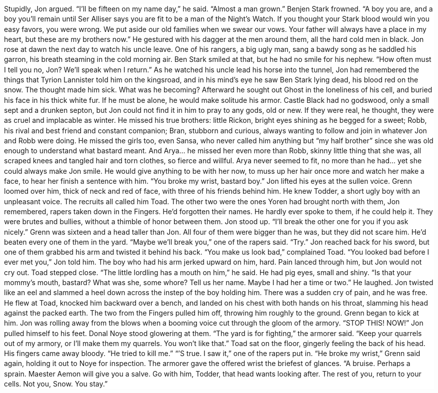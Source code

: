 Stupidly, Jon argued. “I’ll be fifteen on my name day,” he said.
“Almost a man grown.”
Benjen Stark frowned. “A boy you are, and a boy you’ll remain until Ser Alliser says you are fit to be a man of the Night’s Watch. If you thought your Stark blood would win you easy favors, you were wrong. We put aside our old families when we swear our vows. Your father will always have a place in my heart, but these are my brothers now.” He gestured with his dagger at the men around them, all the hard cold men in black.
Jon rose at dawn the next day to watch his uncle leave. One of his rangers, a big ugly man, sang a bawdy song as he saddled his garron, his breath steaming in the cold morning air. Ben Stark smiled at that, but he had no smile for his nephew. “How often must I tell you no, Jon? We’ll speak when I return.”
As he watched his uncle lead his horse into the tunnel, Jon had remembered the things that Tyrion Lannister told him on the kingsroad, and in his mind’s eye he saw Ben Stark lying dead, his blood red on the snow.
The thought made him sick. What was he becoming? Afterward he sought out Ghost in the loneliness of his cell, and buried his face in his thick white fur.
If he must be alone, he would make solitude his armor. Castle Black had no godswood, only a small sept and a drunken septon, but Jon could not find it in him to pray to any gods, old or new. If they were real, he thought, they were as cruel and implacable as winter.
He missed his true brothers: little Rickon, bright eyes shining as he begged for a sweet; Robb, his rival and best friend and constant companion; Bran, stubborn and curious, always wanting to follow and join in whatever Jon and Robb were doing. He missed the girls too, even Sansa, who never called him anything but “my half brother” since she was old enough to understand what bastard meant. And Arya… he missed her even more than Robb, skinny little thing that she was, all scraped knees and tangled hair and torn clothes, so fierce and willful. Arya never seemed to fit, no more than he had… yet she could always make Jon smile. He would give anything to be with her now, to muss up her hair once more and watch her make a face, to hear her finish a sentence with him.
“You broke my wrist, bastard boy.”
Jon lifted his eyes at the sullen voice. Grenn loomed over him, thick of neck and red of face, with three of his friends behind him. He knew Todder, a short ugly boy with an unpleasant voice. The recruits all called him Toad.
The other two were the ones Yoren had brought north with them, Jon remembered, rapers taken down in the Fingers. He’d forgotten their names.
He hardly ever spoke to them, if he could help it. They were brutes and bullies, without a thimble of honor between them.
Jon stood up. “I’ll break the other one for you if you ask nicely.” Grenn was sixteen and a head taller than Jon. All four of them were bigger than he was, but they did not scare him. He’d beaten every one of them in the yard.
“Maybe we’ll break you,” one of the rapers said.
“Try.” Jon reached back for his sword, but one of them grabbed his arm and twisted it behind his back.
“You make us look bad,” complained Toad.
“You looked bad before I ever met you,” Jon told him. The boy who had his arm jerked upward on him, hard. Pain lanced through him, but Jon would not cry out.
Toad stepped close. “The little lordling has a mouth on him,” he said.
He had pig eyes, small and shiny. “Is that your mommy’s mouth, bastard? What was she, some whore? Tell us her name. Maybe I had her a time or two.” He laughed.
Jon twisted like an eel and slammed a heel down across the instep of the boy holding him. There was a sudden cry of pain, and he was free. He flew at Toad, knocked him backward over a bench, and landed on his chest with both hands on his throat, slamming his head against the packed earth.
The two from the Fingers pulled him off, throwing him roughly to the ground. Grenn began to kick at him. Jon was rolling away from the blows when a booming voice cut through the gloom of the armory. “STOP THIS! NOW!”
Jon pulled himself to his feet. Donal Noye stood glowering at them.
“The yard is for fighting,” the armorer said. “Keep your quarrels out of my armory, or I’ll make them my quarrels. You won’t like that.”
Toad sat on the floor, gingerly feeling the back of his head. His fingers came away bloody. “He tried to kill me.”
“’S true. I saw it,” one of the rapers put in.
“He broke my wrist,” Grenn said again, holding it out to Noye for inspection.
The armorer gave the offered wrist the briefest of glances. “A bruise.
Perhaps a sprain. Maester Aemon will give you a salve. Go with him, Todder, that head wants looking after. The rest of you, return to your cells.
Not you, Snow. You stay.”